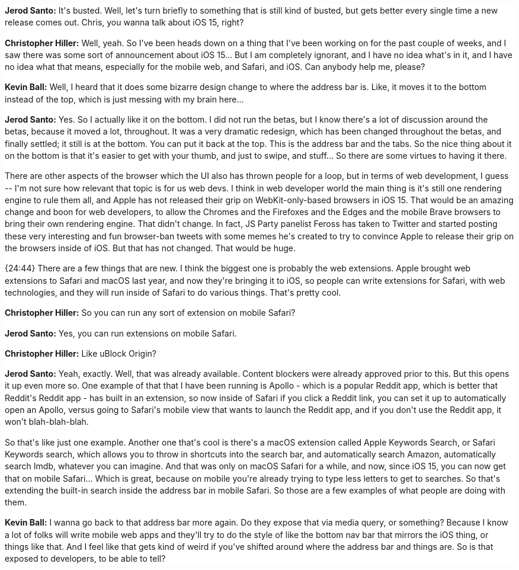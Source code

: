 **Jerod Santo:** It's busted. Well, let's turn briefly to something that is still kind of busted, but gets better every single time a new release comes out. Chris, you wanna talk about iOS 15, right?

**Christopher Hiller:** Well, yeah. So I've been heads down on a thing that I've been working on for the past couple of weeks, and I saw there was some sort of announcement about iOS 15... But I am completely ignorant, and I have no idea what's in it, and I have no idea what that means, especially for the mobile web, and Safari, and iOS. Can anybody help me, please?

**Kevin Ball:** Well, I heard that it does some bizarre design change to where the address bar is. Like, it moves it to the bottom instead of the top, which is just messing with my brain here...

**Jerod Santo:** Yes. So I actually like it on the bottom. I did not run the betas, but I know there's a lot of discussion around the betas, because it moved a lot, throughout. It was a very dramatic redesign, which has been changed throughout the betas, and finally settled; it still is at the bottom. You can put it back at the top. This is the address bar and the tabs. So the nice thing about it on the bottom is that it's easier to get with your thumb, and just to swipe, and stuff... So there are some virtues to having it there.

There are other aspects of the browser which the UI also has thrown people for a loop, but in terms of web development, I guess -- I'm not sure how relevant that topic is for us web devs. I think in web developer world the main thing is it's still one rendering engine to rule them all, and Apple has not released their grip on WebKit-only-based browsers in iOS 15. That would be an amazing change and boon for web developers, to allow the Chromes and the Firefoxes and the Edges and the mobile Brave browsers to bring their own rendering engine. That didn't change. In fact, JS Party panelist Feross has taken to Twitter and started posting these very interesting and fun browser-ban tweets with some memes he's created to try to convince Apple to release their grip on the browsers inside of iOS. But that has not changed. That would be huge.

\{24:44\} There are a few things that are new. I think the biggest one is probably the web extensions. Apple brought web extensions to Safari and macOS last year, and now they're bringing it to iOS, so people can write extensions for Safari, with web technologies, and they will run inside of Safari to do various things. That's pretty cool.

**Christopher Hiller:** So you can run any sort of extension on mobile Safari?

**Jerod Santo:** Yes, you can run extensions on mobile Safari.

**Christopher Hiller:** Like uBlock Origin?

**Jerod Santo:** Yeah, exactly. Well, that was already available. Content blockers were already approved prior to this. But this opens it up even more so. One example of that that I have been running is Apollo - which is a popular Reddit app, which is better that Reddit's Reddit app - has built in an extension, so now inside of Safari if you click a Reddit link, you can set it up to automatically open an Apollo, versus going to Safari's mobile view that wants to launch the Reddit app, and if you don't use the Reddit app, it won't blah-blah-blah.

So that's like just one example. Another one that's cool is there's a macOS extension called Apple Keywords Search, or Safari Keywords search, which allows you to throw in shortcuts into the search bar, and automatically search Amazon, automatically search Imdb, whatever you can imagine. And that was only on macOS Safari for a while, and now, since iOS 15, you can now get that on mobile Safari... Which is great, because on mobile you're already trying to type less letters to get to searches. So that's extending the built-in search inside the address bar in mobile Safari. So those are a few examples of what people are doing with them.

**Kevin Ball:** I wanna go back to that address bar more again. Do they expose that via media query, or something? Because I know a lot of folks will write mobile web apps and they'll try to do the style of like the bottom nav bar that mirrors the iOS thing, or things like that. And I feel like that gets kind of weird if you've shifted around where the address bar and things are. So is that exposed to developers, to be able to tell?

